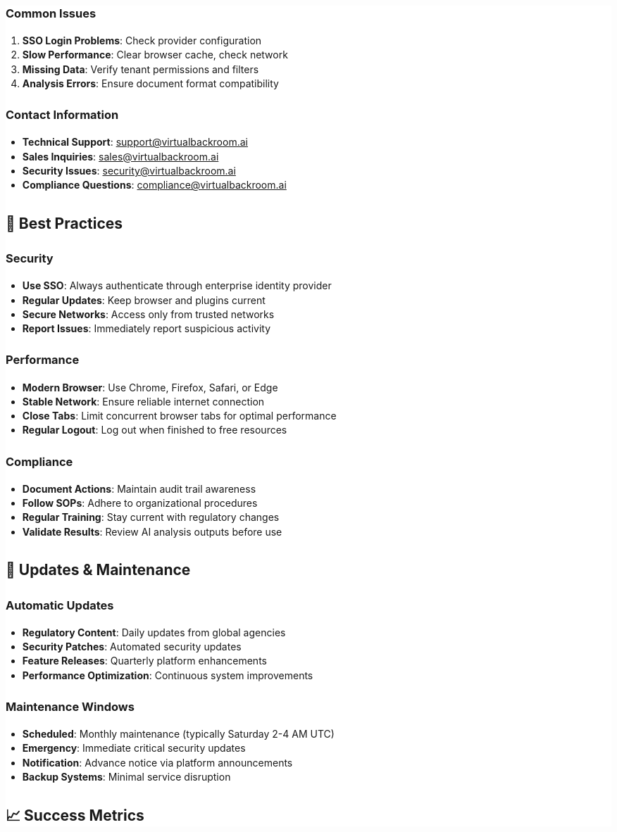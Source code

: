 ### Common Issues
1. **SSO Login Problems**: Check provider configuration
2. **Slow Performance**: Clear browser cache, check network
3. **Missing Data**: Verify tenant permissions and filters
4. **Analysis Errors**: Ensure document format compatibility

### Contact Information
- **Technical Support**: support@virtualbackroom.ai
- **Sales Inquiries**: sales@virtualbackroom.ai
- **Security Issues**: security@virtualbackroom.ai
- **Compliance Questions**: compliance@virtualbackroom.ai

## 🚀 Best Practices

### Security
- **Use SSO**: Always authenticate through enterprise identity provider
- **Regular Updates**: Keep browser and plugins current
- **Secure Networks**: Access only from trusted networks
- **Report Issues**: Immediately report suspicious activity

### Performance
- **Modern Browser**: Use Chrome, Firefox, Safari, or Edge
- **Stable Network**: Ensure reliable internet connection
- **Close Tabs**: Limit concurrent browser tabs for optimal performance
- **Regular Logout**: Log out when finished to free resources

### Compliance
- **Document Actions**: Maintain audit trail awareness
- **Follow SOPs**: Adhere to organizational procedures
- **Regular Training**: Stay current with regulatory changes
- **Validate Results**: Review AI analysis outputs before use

## 🔄 Updates & Maintenance

### Automatic Updates
- **Regulatory Content**: Daily updates from global agencies
- **Security Patches**: Automated security updates
- **Feature Releases**: Quarterly platform enhancements
- **Performance Optimization**: Continuous system improvements

### Maintenance Windows
- **Scheduled**: Monthly maintenance (typically Saturday 2-4 AM UTC)
- **Emergency**: Immediate critical security updates
- **Notification**: Advance notice via platform announcements
- **Backup Systems**: Minimal service disruption

## 📈 Success Metrics

